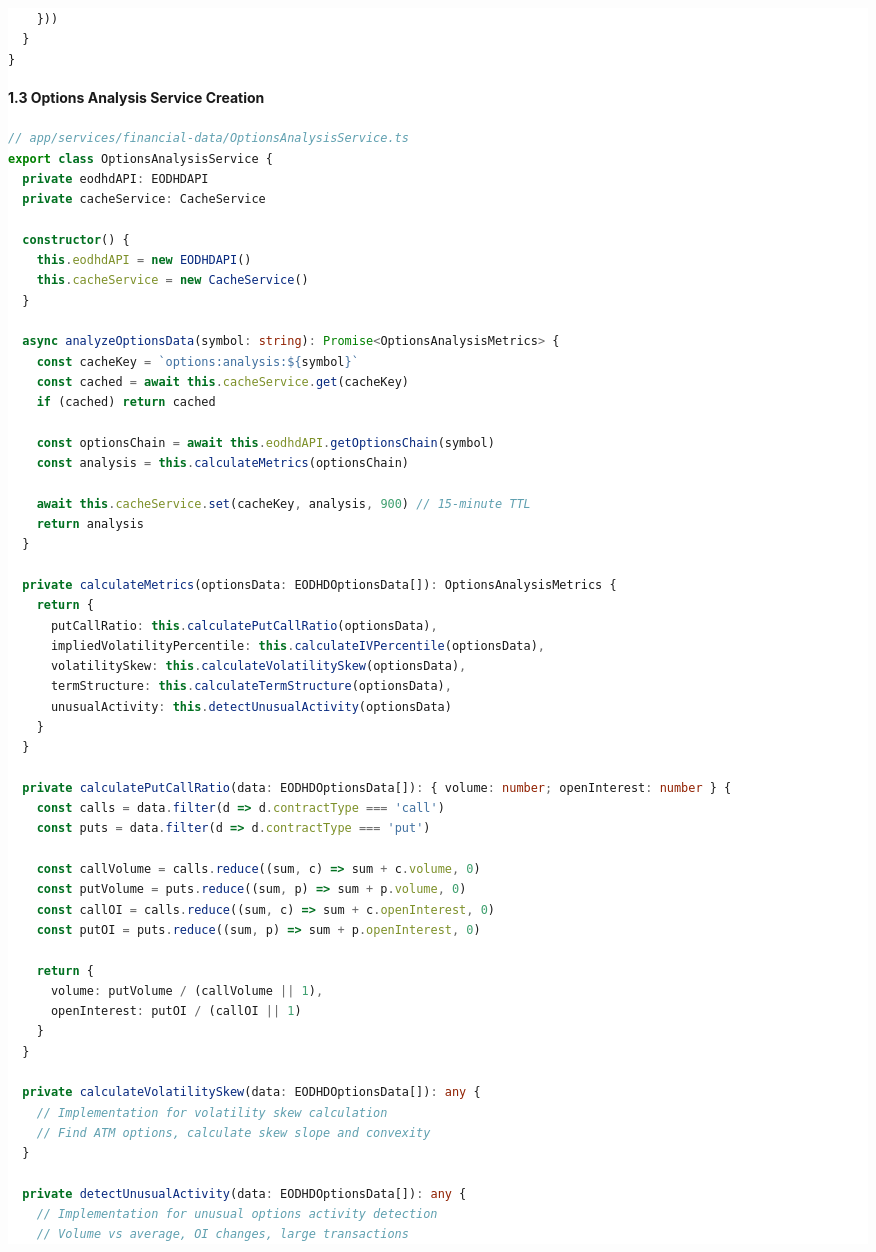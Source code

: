 ```typescript
    }))
  }
}
```

#### **1.3 Options Analysis Service Creation**
```typescript
// app/services/financial-data/OptionsAnalysisService.ts
export class OptionsAnalysisService {
  private eodhdAPI: EODHDAPI
  private cacheService: CacheService

  constructor() {
    this.eodhdAPI = new EODHDAPI()
    this.cacheService = new CacheService()
  }

  async analyzeOptionsData(symbol: string): Promise<OptionsAnalysisMetrics> {
    const cacheKey = `options:analysis:${symbol}`
    const cached = await this.cacheService.get(cacheKey)
    if (cached) return cached

    const optionsChain = await this.eodhdAPI.getOptionsChain(symbol)
    const analysis = this.calculateMetrics(optionsChain)

    await this.cacheService.set(cacheKey, analysis, 900) // 15-minute TTL
    return analysis
  }

  private calculateMetrics(optionsData: EODHDOptionsData[]): OptionsAnalysisMetrics {
    return {
      putCallRatio: this.calculatePutCallRatio(optionsData),
      impliedVolatilityPercentile: this.calculateIVPercentile(optionsData),
      volatilitySkew: this.calculateVolatilitySkew(optionsData),
      termStructure: this.calculateTermStructure(optionsData),
      unusualActivity: this.detectUnusualActivity(optionsData)
    }
  }

  private calculatePutCallRatio(data: EODHDOptionsData[]): { volume: number; openInterest: number } {
    const calls = data.filter(d => d.contractType === 'call')
    const puts = data.filter(d => d.contractType === 'put')

    const callVolume = calls.reduce((sum, c) => sum + c.volume, 0)
    const putVolume = puts.reduce((sum, p) => sum + p.volume, 0)
    const callOI = calls.reduce((sum, c) => sum + c.openInterest, 0)
    const putOI = puts.reduce((sum, p) => sum + p.openInterest, 0)

    return {
      volume: putVolume / (callVolume || 1),
      openInterest: putOI / (callOI || 1)
    }
  }

  private calculateVolatilitySkew(data: EODHDOptionsData[]): any {
    // Implementation for volatility skew calculation
    // Find ATM options, calculate skew slope and convexity
  }

  private detectUnusualActivity(data: EODHDOptionsData[]): any {
    // Implementation for unusual options activity detection
    // Volume vs average, OI changes, large transactions
```